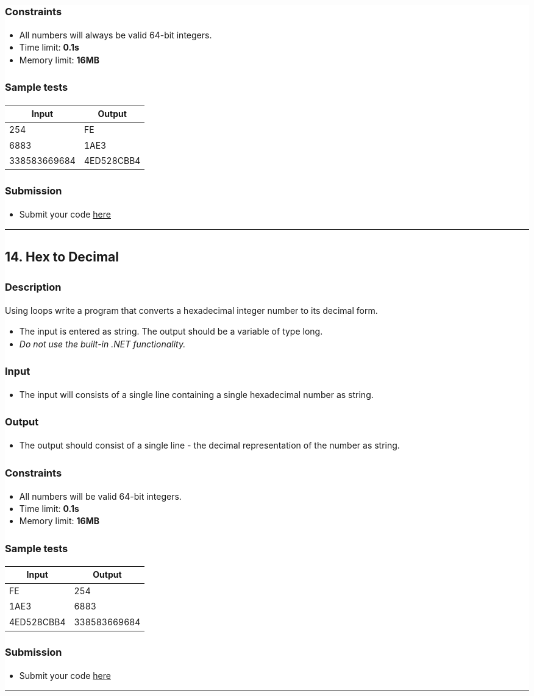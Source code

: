### Constraints
- All numbers will always be valid 64-bit integers.
- Time limit: **0.1s**
- Memory limit: **16MB**

### Sample tests

|      Input      |      Output     |
|-----------------|-----------------|
| 254             | FE              |
| 6883            | 1AE3            |
| 338583669684    | 4ED528CBB4      |

### Submission
- Submit your code [here](http://bgcoder.com/Contests/Practice/Index/312#12)

---

## 14. Hex to Decimal

### Description
Using loops write a program that converts a hexadecimal integer number to its decimal form.
  - The input is entered as string. The output should be a variable of type long.
  - _Do not use the built-in .NET functionality._

### Input
- The input will consists of a single line containing a single hexadecimal number as string.

### Output
- The output should consist of a single line - the decimal representation of the number as string.

### Constraints
- All numbers will be valid 64-bit integers.
- Time limit: **0.1s**
- Memory limit: **16MB**

### Sample tests

|      Input        |      Output                  |
|-------------------|------------------------------|
| FE                | 254                          |
| 1AE3              | 6883                         |
| 4ED528CBB4        | 338583669684                 |

### Submission
- Submit your code [here](http://bgcoder.com/Contests/Practice/Index/312#13)

---